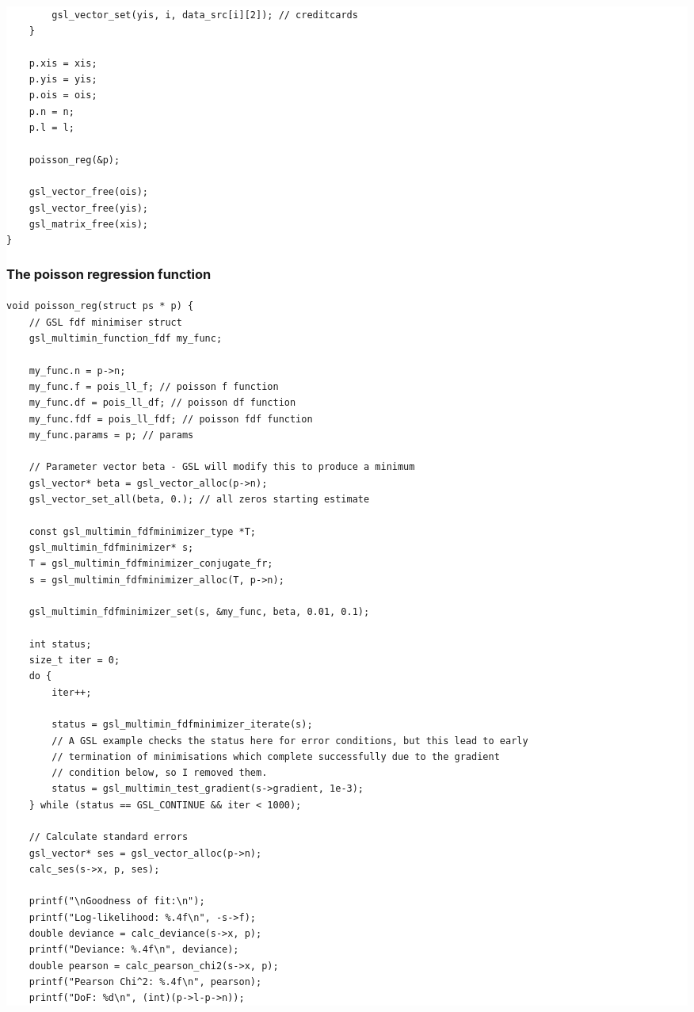 ```
		gsl_vector_set(yis, i, data_src[i][2]); // creditcards
	}

	p.xis = xis;
	p.yis = yis;
	p.ois = ois;
	p.n = n;
	p.l = l;

	poisson_reg(&p);
	
	gsl_vector_free(ois);
	gsl_vector_free(yis);
	gsl_matrix_free(xis);
}
```
### The poisson regression function
```
void poisson_reg(struct ps * p) {
	// GSL fdf minimiser struct
	gsl_multimin_function_fdf my_func;

	my_func.n = p->n;
	my_func.f = pois_ll_f; // poisson f function
	my_func.df = pois_ll_df; // poisson df function
	my_func.fdf = pois_ll_fdf; // poisson fdf function
	my_func.params = p; // params 

	// Parameter vector beta - GSL will modify this to produce a minimum
	gsl_vector* beta = gsl_vector_alloc(p->n);
	gsl_vector_set_all(beta, 0.); // all zeros starting estimate

	const gsl_multimin_fdfminimizer_type *T;
	gsl_multimin_fdfminimizer* s;
	T = gsl_multimin_fdfminimizer_conjugate_fr;
	s = gsl_multimin_fdfminimizer_alloc(T, p->n);
	
	gsl_multimin_fdfminimizer_set(s, &my_func, beta, 0.01, 0.1);

	int status;
	size_t iter = 0;
	do {
		iter++;
		
		status = gsl_multimin_fdfminimizer_iterate(s);
        // A GSL example checks the status here for error conditions, but this lead to early
        // termination of minimisations which complete successfully due to the gradient
        // condition below, so I removed them.
		status = gsl_multimin_test_gradient(s->gradient, 1e-3);
	} while (status == GSL_CONTINUE && iter < 1000);

	// Calculate standard errors
	gsl_vector* ses = gsl_vector_alloc(p->n);	
	calc_ses(s->x, p, ses); 

	printf("\nGoodness of fit:\n");
	printf("Log-likelihood: %.4f\n", -s->f);	
	double deviance = calc_deviance(s->x, p);
	printf("Deviance: %.4f\n", deviance);
	double pearson = calc_pearson_chi2(s->x, p);
	printf("Pearson Chi^2: %.4f\n", pearson);
	printf("DoF: %d\n", (int)(p->l-p->n));
```

  [1]: http://onlinecourses.science.psu.edu/stat504/sites/onlinecourses.science.psu.edu.stat504/files/lesson07/sas_output_13.gif